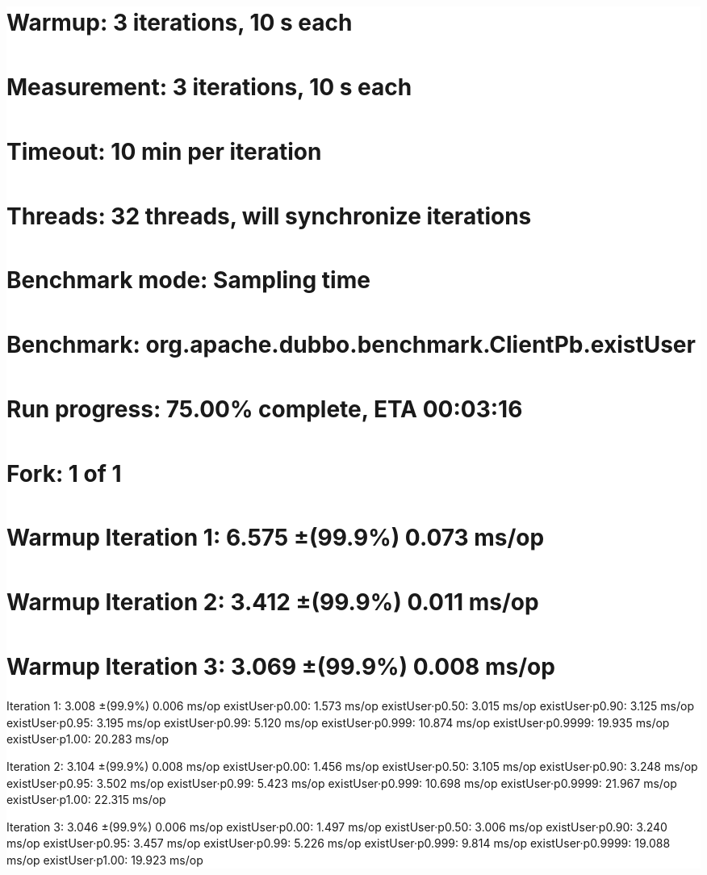 # Warmup: 3 iterations, 10 s each
# Measurement: 3 iterations, 10 s each
# Timeout: 10 min per iteration
# Threads: 32 threads, will synchronize iterations
# Benchmark mode: Sampling time
# Benchmark: org.apache.dubbo.benchmark.ClientPb.existUser

# Run progress: 75.00% complete, ETA 00:03:16
# Fork: 1 of 1
# Warmup Iteration   1: 6.575 ±(99.9%) 0.073 ms/op
# Warmup Iteration   2: 3.412 ±(99.9%) 0.011 ms/op
# Warmup Iteration   3: 3.069 ±(99.9%) 0.008 ms/op
Iteration   1: 3.008 ±(99.9%) 0.006 ms/op
                 existUser·p0.00:   1.573 ms/op
                 existUser·p0.50:   3.015 ms/op
                 existUser·p0.90:   3.125 ms/op
                 existUser·p0.95:   3.195 ms/op
                 existUser·p0.99:   5.120 ms/op
                 existUser·p0.999:  10.874 ms/op
                 existUser·p0.9999: 19.935 ms/op
                 existUser·p1.00:   20.283 ms/op

Iteration   2: 3.104 ±(99.9%) 0.008 ms/op
                 existUser·p0.00:   1.456 ms/op
                 existUser·p0.50:   3.105 ms/op
                 existUser·p0.90:   3.248 ms/op
                 existUser·p0.95:   3.502 ms/op
                 existUser·p0.99:   5.423 ms/op
                 existUser·p0.999:  10.698 ms/op
                 existUser·p0.9999: 21.967 ms/op
                 existUser·p1.00:   22.315 ms/op

Iteration   3: 3.046 ±(99.9%) 0.006 ms/op
                 existUser·p0.00:   1.497 ms/op
                 existUser·p0.50:   3.006 ms/op
                 existUser·p0.90:   3.240 ms/op
                 existUser·p0.95:   3.457 ms/op
                 existUser·p0.99:   5.226 ms/op
                 existUser·p0.999:  9.814 ms/op
                 existUser·p0.9999: 19.088 ms/op
                 existUser·p1.00:   19.923 ms/op
